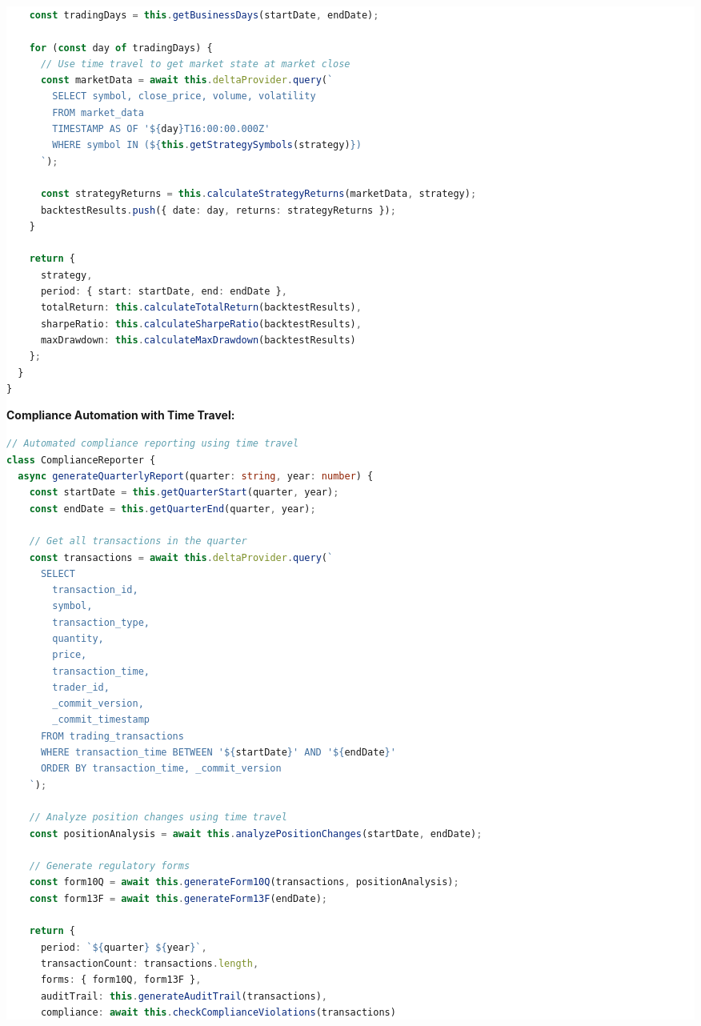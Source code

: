 ```typescript
    const tradingDays = this.getBusinessDays(startDate, endDate);
    
    for (const day of tradingDays) {
      // Use time travel to get market state at market close
      const marketData = await this.deltaProvider.query(`
        SELECT symbol, close_price, volume, volatility
        FROM market_data 
        TIMESTAMP AS OF '${day}T16:00:00.000Z'
        WHERE symbol IN (${this.getStrategySymbols(strategy)})
      `);
      
      const strategyReturns = this.calculateStrategyReturns(marketData, strategy);
      backtestResults.push({ date: day, returns: strategyReturns });
    }
    
    return {
      strategy,
      period: { start: startDate, end: endDate },
      totalReturn: this.calculateTotalReturn(backtestResults),
      sharpeRatio: this.calculateSharpeRatio(backtestResults),
      maxDrawdown: this.calculateMaxDrawdown(backtestResults)
    };
  }
}
```

**Compliance Automation with Time Travel:**
```typescript
// Automated compliance reporting using time travel
class ComplianceReporter {
  async generateQuarterlyReport(quarter: string, year: number) {
    const startDate = this.getQuarterStart(quarter, year);
    const endDate = this.getQuarterEnd(quarter, year);
    
    // Get all transactions in the quarter
    const transactions = await this.deltaProvider.query(`
      SELECT 
        transaction_id,
        symbol,
        transaction_type,
        quantity,
        price,
        transaction_time,
        trader_id,
        _commit_version,
        _commit_timestamp
      FROM trading_transactions 
      WHERE transaction_time BETWEEN '${startDate}' AND '${endDate}'
      ORDER BY transaction_time, _commit_version
    `);
    
    // Analyze position changes using time travel
    const positionAnalysis = await this.analyzePositionChanges(startDate, endDate);
    
    // Generate regulatory forms
    const form10Q = await this.generateForm10Q(transactions, positionAnalysis);
    const form13F = await this.generateForm13F(endDate);
    
    return {
      period: `${quarter} ${year}`,
      transactionCount: transactions.length,
      forms: { form10Q, form13F },
      auditTrail: this.generateAuditTrail(transactions),
      compliance: await this.checkComplianceViolations(transactions)
```